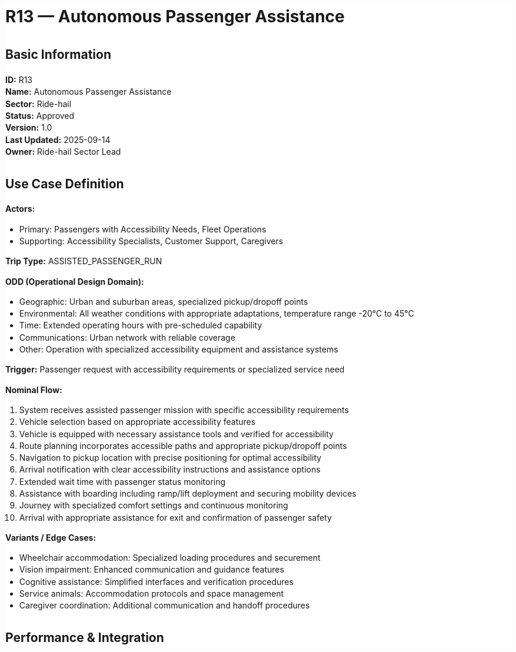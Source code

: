 # R13 — Autonomous Passenger Assistance

## Basic Information

**ID:** R13  
**Name:** Autonomous Passenger Assistance  
**Sector:** Ride-hail  
**Status:** Approved  
**Version:** 1.0  
**Last Updated:** 2025-09-14  
**Owner:** Ride-hail Sector Lead

## Use Case Definition

**Actors:**
- Primary: Passengers with Accessibility Needs, Fleet Operations
- Supporting: Accessibility Specialists, Customer Support, Caregivers

**Trip Type:** ASSISTED_PASSENGER_RUN

**ODD (Operational Design Domain):**
- Geographic: Urban and suburban areas, specialized pickup/dropoff points
- Environmental: All weather conditions with appropriate adaptations, temperature range -20°C to 45°C
- Time: Extended operating hours with pre-scheduled capability
- Communications: Urban network with reliable coverage
- Other: Operation with specialized accessibility equipment and assistance systems

**Trigger:**
Passenger request with accessibility requirements or specialized service need

**Nominal Flow:**
1. System receives assisted passenger mission with specific accessibility requirements
2. Vehicle selection based on appropriate accessibility features
3. Vehicle is equipped with necessary assistance tools and verified for accessibility
4. Route planning incorporates accessible paths and appropriate pickup/dropoff points
5. Navigation to pickup location with precise positioning for optimal accessibility
6. Arrival notification with clear accessibility instructions and assistance options
7. Extended wait time with passenger status monitoring
8. Assistance with boarding including ramp/lift deployment and securing mobility devices
9. Journey with specialized comfort settings and continuous monitoring
10. Arrival with appropriate assistance for exit and confirmation of passenger safety

**Variants / Edge Cases:**
- Wheelchair accommodation: Specialized loading procedures and securement
- Vision impairment: Enhanced communication and guidance features
- Cognitive assistance: Simplified interfaces and verification procedures
- Service animals: Accommodation protocols and space management
- Caregiver coordination: Additional communication and handoff procedures

## Performance & Integration
